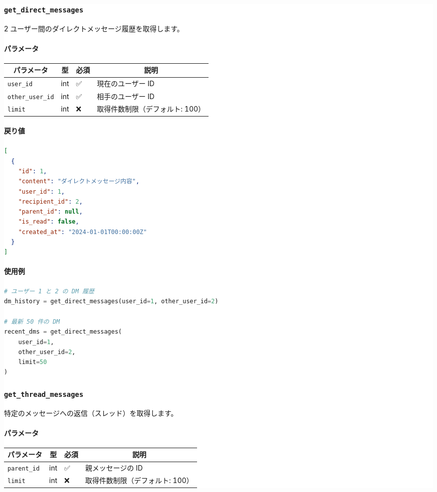 ### `get_direct_messages`

2 ユーザー間のダイレクトメッセージ履歴を取得します。

#### パラメータ

| パラメータ      | 型  | 必須 | 説明                            |
| --------------- | --- | ---- | ------------------------------- |
| `user_id`       | int | ✅   | 現在のユーザー ID               |
| `other_user_id` | int | ✅   | 相手のユーザー ID               |
| `limit`         | int | ❌   | 取得件数制限（デフォルト: 100） |

#### 戻り値

```json
[
  {
    "id": 1,
    "content": "ダイレクトメッセージ内容",
    "user_id": 1,
    "recipient_id": 2,
    "parent_id": null,
    "is_read": false,
    "created_at": "2024-01-01T00:00:00Z"
  }
]
```

#### 使用例

```python
# ユーザー 1 と 2 の DM 履歴
dm_history = get_direct_messages(user_id=1, other_user_id=2)

# 最新 50 件の DM
recent_dms = get_direct_messages(
    user_id=1,
    other_user_id=2,
    limit=50
)
```

### `get_thread_messages`

特定のメッセージへの返信（スレッド）を取得します。

#### パラメータ

| パラメータ  | 型  | 必須 | 説明                            |
| ----------- | --- | ---- | ------------------------------- |
| `parent_id` | int | ✅   | 親メッセージの ID               |
| `limit`     | int | ❌   | 取得件数制限（デフォルト: 100） |
